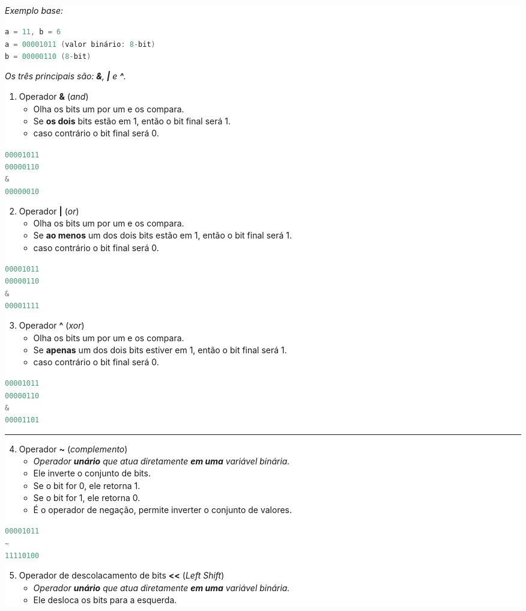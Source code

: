 *Exemplo base:*
```c
a = 11, b = 6
a = 00001011 (valor binário: 8-bit)
b = 00000110 (8-bit)
``````
*Os três principais são: **&**, **|** e **^**.*

1. Operador **&** (*and*)
    - Olha os bits um por um e os compara.
    - Se **os dois** bits estão em 1, então o bit final será 1.
    - caso contrário o bit final será 0.
```c
00001011
00000110
&
00000010
```

2. Operador **|** (*or*)
    - Olha os bits um por um e os compara.
    - Se **ao menos** um dos dois bits estão em 1, então o bit final será 1.
    - caso contrário o bit final será 0.
```c
00001011
00000110
&
00001111
```

3. Operador **^** (*xor*)
    - Olha os bits um por um e os compara.
    - Se **apenas** um dos dois bits estiver em 1, então o bit final será 1.
    - caso contrário o bit final será 0.
```c
00001011
00000110
&
00001101
```
___

4. Operador **~** (*complemento*)
    - *Operador **unário** que atua diretamente **em uma** variável binária.*
    - Ele inverte o conjunto de bits.
    - Se o bit for 0, ele retorna 1.
    - Se o bit for 1, ele retorna 0.
    - É o operador de negação, permite inverter o conjunto de valores.

```c
00001011
~
11110100
```

5. Operador de descolacamento de bits **<<** (*Left Shift*)
    - *Operador **unário** que atua diretamente **em uma** variável binária.*
    - Ele desloca os bits para a esquerda.
